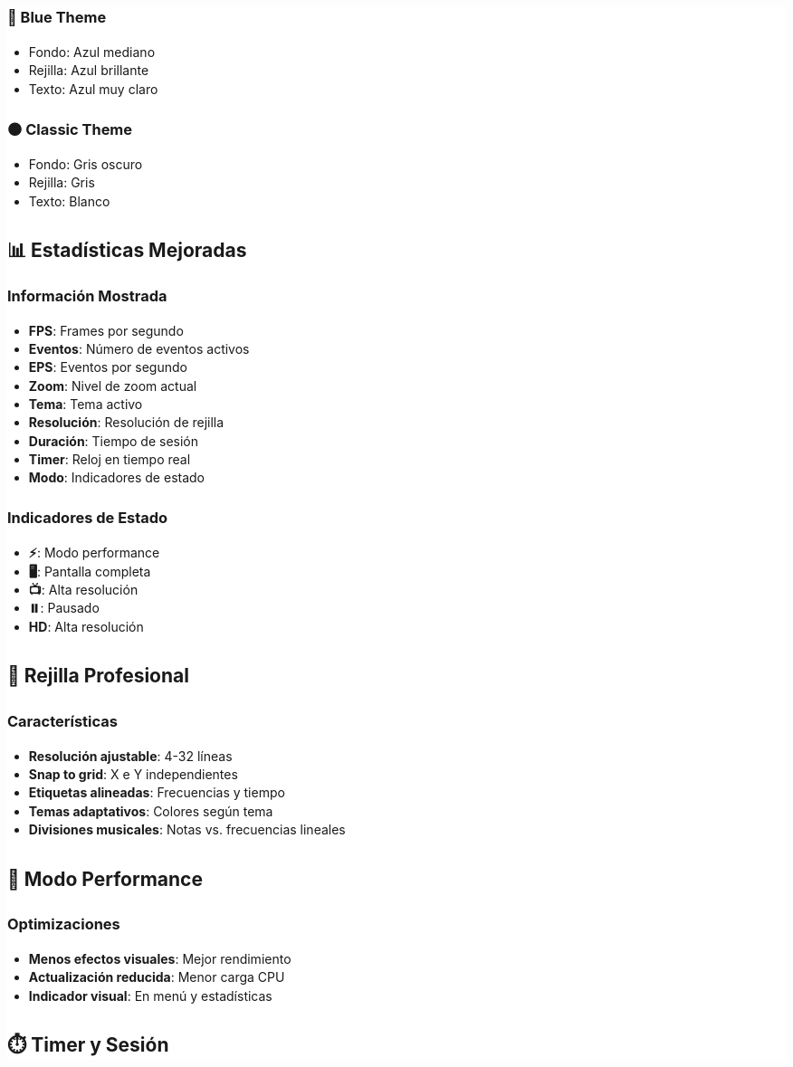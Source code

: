 ### 🔵 Blue Theme
- Fondo: Azul mediano
- Rejilla: Azul brillante
- Texto: Azul muy claro

### ⚫ Classic Theme
- Fondo: Gris oscuro
- Rejilla: Gris
- Texto: Blanco

## 📊 Estadísticas Mejoradas

### Información Mostrada
- **FPS**: Frames por segundo
- **Eventos**: Número de eventos activos
- **EPS**: Eventos por segundo
- **Zoom**: Nivel de zoom actual
- **Tema**: Tema activo
- **Resolución**: Resolución de rejilla
- **Duración**: Tiempo de sesión
- **Timer**: Reloj en tiempo real
- **Modo**: Indicadores de estado

### Indicadores de Estado
- **⚡**: Modo performance
- **🖥️**: Pantalla completa
- **📺**: Alta resolución
- **⏸️**: Pausado
- **HD**: Alta resolución

## 🔲 Rejilla Profesional

### Características
- **Resolución ajustable**: 4-32 líneas
- **Snap to grid**: X e Y independientes
- **Etiquetas alineadas**: Frecuencias y tiempo
- **Temas adaptativos**: Colores según tema
- **Divisiones musicales**: Notas vs. frecuencias lineales

## 🚀 Modo Performance

### Optimizaciones
- **Menos efectos visuales**: Mejor rendimiento
- **Actualización reducida**: Menor carga CPU
- **Indicador visual**: En menú y estadísticas

## ⏱️ Timer y Sesión
